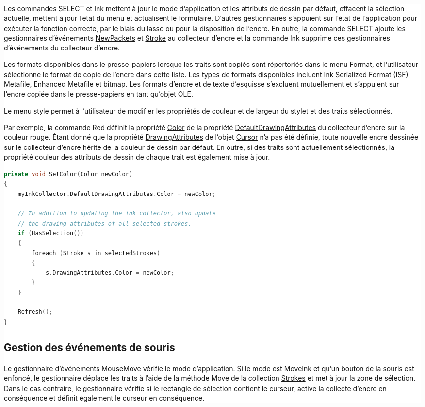 

Les commandes SELECT et Ink mettent à jour le mode d’application et les attributs de dessin par défaut, effacent la sélection actuelle, mettent à jour l’état du menu et actualisent le formulaire. D’autres gestionnaires s’appuient sur l’état de l’application pour exécuter la fonction correcte, par le biais du lasso ou pour la disposition de l’encre. En outre, la commande SELECT ajoute les gestionnaires d’événements [NewPackets](/previous-versions/ms567621(v=vs.100)) et [Stroke](/previous-versions/ms567622(v=vs.100)) au collecteur d’encre et la commande Ink supprime ces gestionnaires d’événements du collecteur d’encre.

Les formats disponibles dans le presse-papiers lorsque les traits sont copiés sont répertoriés dans le menu Format, et l’utilisateur sélectionne le format de copie de l’encre dans cette liste. Les types de formats disponibles incluent Ink Serialized Format (ISF), Metafile, Enhanced Metafile et bitmap. Les formats d’encre et de texte d’esquisse s’excluent mutuellement et s’appuient sur l’encre copiée dans le presse-papiers en tant qu’objet OLE.

Le menu style permet à l’utilisateur de modifier les propriétés de couleur et de largeur du stylet et des traits sélectionnés.

Par exemple, la commande Red définit la propriété [Color](/previous-versions/ms582103(v=vs.100)) de la propriété [DefaultDrawingAttributes](/previous-versions/ms571711(v=vs.100)) du collecteur d’encre sur la couleur rouge. Étant donné que la propriété [DrawingAttributes](/previous-versions/ms581965(v=vs.100)) de l’objet [Cursor](/previous-versions/ms552104(v=vs.100)) n’a pas été définie, toute nouvelle encre dessinée sur le collecteur d’encre hérite de la couleur de dessin par défaut. En outre, si des traits sont actuellement sélectionnés, la propriété couleur des attributs de dessin de chaque trait est également mise à jour.


```C++
private void SetColor(Color newColor)
{
    myInkCollector.DefaultDrawingAttributes.Color = newColor;

    // In addition to updating the ink collector, also update
    // the drawing attributes of all selected strokes.
    if (HasSelection())
    {
        foreach (Stroke s in selectedStrokes)
        {
            s.DrawingAttributes.Color = newColor;
        }
    }

    Refresh();
}
```



## <a name="handling-mouse-events"></a>Gestion des événements de souris

Le gestionnaire d’événements [MouseMove](/previous-versions/ms567617(v=vs.100)) vérifie le mode d’application. Si le mode est MoveInk et qu’un bouton de la souris est enfoncé, le gestionnaire déplace les traits à l’aide de la méthode Move de la collection [Strokes](/previous-versions/ms552701(v=vs.100)) et met à jour la zone de sélection. Dans le cas contraire, le gestionnaire vérifie si le rectangle de sélection contient le curseur, active la collecte d’encre en conséquence et définit également le curseur en conséquence.
